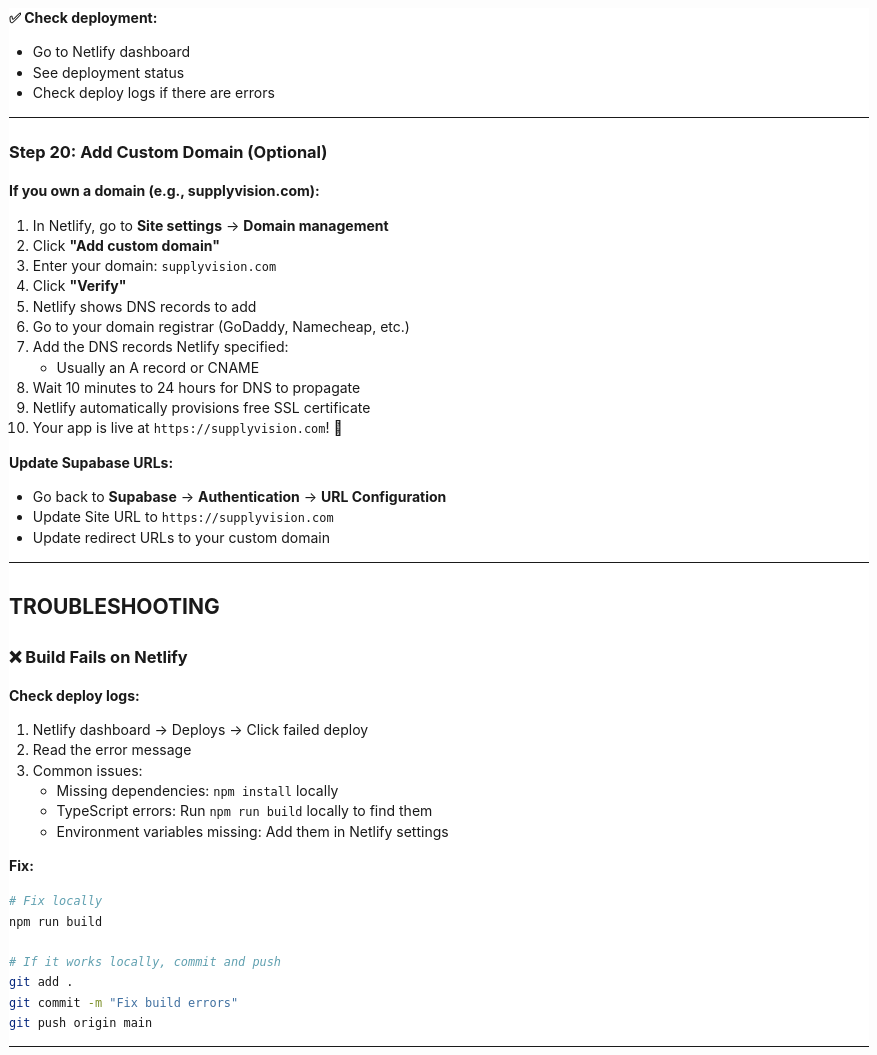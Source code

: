 **✅ Check deployment:**
- Go to Netlify dashboard
- See deployment status
- Check deploy logs if there are errors

---

### Step 20: Add Custom Domain (Optional)

**If you own a domain (e.g., supplyvision.com):**

1. In Netlify, go to **Site settings** → **Domain management**
2. Click **"Add custom domain"**
3. Enter your domain: `supplyvision.com`
4. Click **"Verify"**
5. Netlify shows DNS records to add
6. Go to your domain registrar (GoDaddy, Namecheap, etc.)
7. Add the DNS records Netlify specified:
   - Usually an A record or CNAME
8. Wait 10 minutes to 24 hours for DNS to propagate
9. Netlify automatically provisions free SSL certificate
10. Your app is live at `https://supplyvision.com`! 🎉

**Update Supabase URLs:**
- Go back to **Supabase** → **Authentication** → **URL Configuration**
- Update Site URL to `https://supplyvision.com`
- Update redirect URLs to your custom domain

---

## TROUBLESHOOTING

### ❌ Build Fails on Netlify

**Check deploy logs:**
1. Netlify dashboard → Deploys → Click failed deploy
2. Read the error message
3. Common issues:
   - Missing dependencies: `npm install` locally
   - TypeScript errors: Run `npm run build` locally to find them
   - Environment variables missing: Add them in Netlify settings

**Fix:**
```bash
# Fix locally
npm run build

# If it works locally, commit and push
git add .
git commit -m "Fix build errors"
git push origin main
```

---
